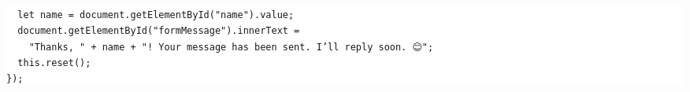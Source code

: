       let name = document.getElementById("name").value;
      document.getElementById("formMessage").innerText = 
        "Thanks, " + name + "! Your message has been sent. I’ll reply soon. 😊";
      this.reset();
    });
  </script>
</body>
</html>
